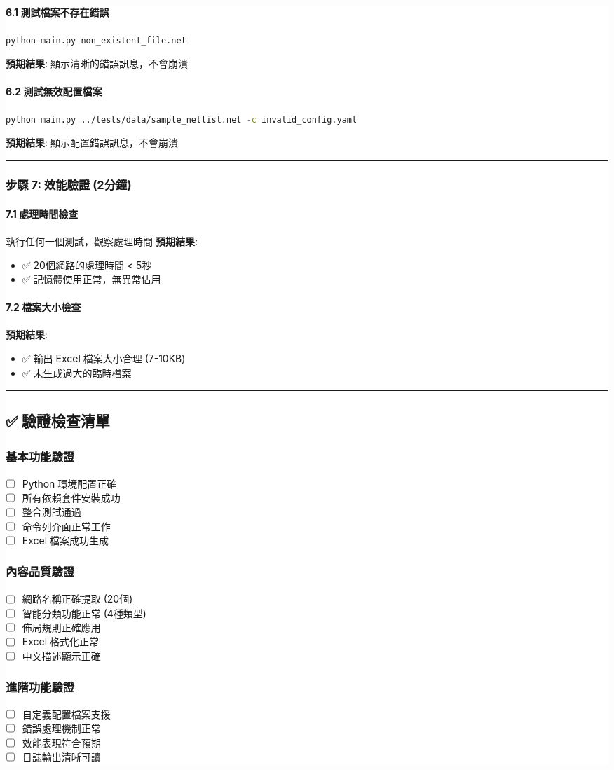 #### 6.1 測試檔案不存在錯誤
```bash
python main.py non_existent_file.net
```
**預期結果**: 顯示清晰的錯誤訊息，不會崩潰

#### 6.2 測試無效配置檔案
```bash
python main.py ../tests/data/sample_netlist.net -c invalid_config.yaml
```
**預期結果**: 顯示配置錯誤訊息，不會崩潰

---

### 步驟 7: 效能驗證 (2分鐘) 

#### 7.1 處理時間檢查
執行任何一個測試，觀察處理時間
**預期結果**: 
- ✅ 20個網路的處理時間 < 5秒
- ✅ 記憶體使用正常，無異常佔用

#### 7.2 檔案大小檢查
**預期結果**:
- ✅ 輸出 Excel 檔案大小合理 (7-10KB)
- ✅ 未生成過大的臨時檔案

---

## ✅ 驗證檢查清單

### 基本功能驗證
- [ ] Python 環境配置正確
- [ ] 所有依賴套件安裝成功
- [ ] 整合測試通過
- [ ] 命令列介面正常工作
- [ ] Excel 檔案成功生成

### 內容品質驗證  
- [ ] 網路名稱正確提取 (20個)
- [ ] 智能分類功能正常 (4種類型)
- [ ] 佈局規則正確應用
- [ ] Excel 格式化正常
- [ ] 中文描述顯示正確

### 進階功能驗證
- [ ] 自定義配置檔案支援
- [ ] 錯誤處理機制正常
- [ ] 效能表現符合預期
- [ ] 日誌輸出清晰可讀
